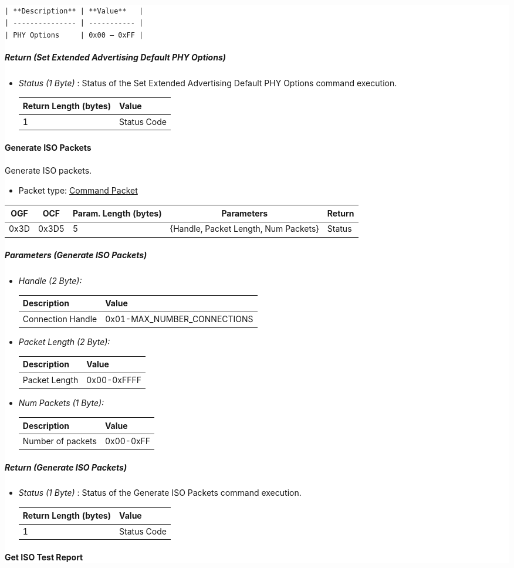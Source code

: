     | **Description** | **Value**   |
    | --------------- | ----------- |
    | PHY Options     | 0x00 – 0xFF |

##### Return (Set Extended Advertising Default PHY Options)

- _Status (1 Byte)_ : Status of the Set Extended Advertising Default PHY Options command execution.

    | **Return Length (bytes)** | **Value**  |
    | ------------------------- | ---------- |
    | 1                         | Status Code |



#### Generate ISO Packets

Generate ISO packets.

- Packet type: [Command Packet](#command-packet)

| **OGF** | **OCF** | **Param. Length (bytes)** | **Parameters**                     | **Return** |
| ------- | ------- | ------------------------ | ---------------------------------- | ---------- |
| 0x3D    | 0x3D5   | 5                        | {Handle, Packet Length, Num Packets} | Status     |

##### Parameters (Generate ISO Packets)

- _Handle (2 Byte):_

    | **Description**   | **Value**                     |
    | ----------------- | ----------------------------- |
    | Connection Handle | 0x01-MAX\_NUMBER\_CONNECTIONS |

- _Packet Length (2 Byte):_

    | **Description** | **Value**   |
    | --------------- | ----------- |
    | Packet Length   | 0x00-0xFFFF |

- _Num Packets (1 Byte):_

    | **Description**   | **Value** |
    | ----------------- | --------- |
    | Number of packets | 0x00-0xFF |

##### Return (Generate ISO Packets)

- _Status (1 Byte)_ : Status of the Generate ISO Packets command execution.

    | **Return Length (bytes)** | **Value**  |
    | ------------------------- | ---------- |
    | 1                         | Status Code |



#### Get ISO Test Report
